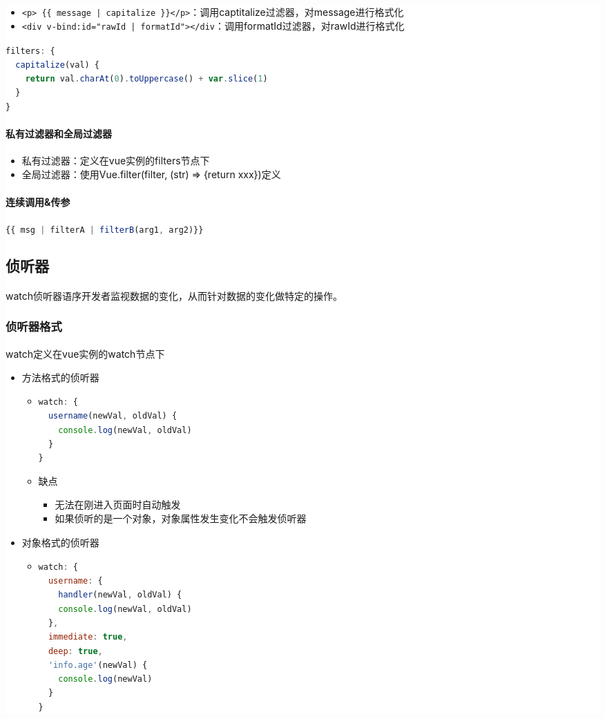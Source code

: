 - `<p> {{ message | capitalize }}</p>`：调用captitalize过滤器，对message进行格式化
- `<div v-bind:id="rawId | formatId"></div`：调用formatId过滤器，对rawId进行格式化

```js
filters: {
  capitalize(val) {
    return val.charAt(0).toUppercase() + var.slice(1)
  }
}
```

#### 私有过滤器和全局过滤器

- 私有过滤器：定义在vue实例的filters节点下
- 全局过滤器：使用Vue.filter(filter, (str) => {return xxx})定义

#### 连续调用&传参

```js
{{ msg | filterA | filterB(arg1, arg2)}}
```

## 侦听器

watch侦听器语序开发者监视数据的变化，从而针对数据的变化做特定的操作。

### 侦听器格式

watch定义在vue实例的watch节点下

- 方法格式的侦听器
  
  - ```js
    watch: {
      username(newVal, oldVal) {
        console.log(newVal, oldVal)
      }
    }
    ```
  
  - 缺点
  
    - 无法在刚进入页面时自动触发
    - 如果侦听的是一个对象，对象属性发生变化不会触发侦听器
  
- 对象格式的侦听器
  - ```js
    watch: {
      username: {
        handler(newVal, oldVal) {
        console.log(newVal, oldVal)
      },
      immediate: true,
      deep: true,
      'info.age'(newVal) {
        console.log(newVal)
      }
    }
    ```
